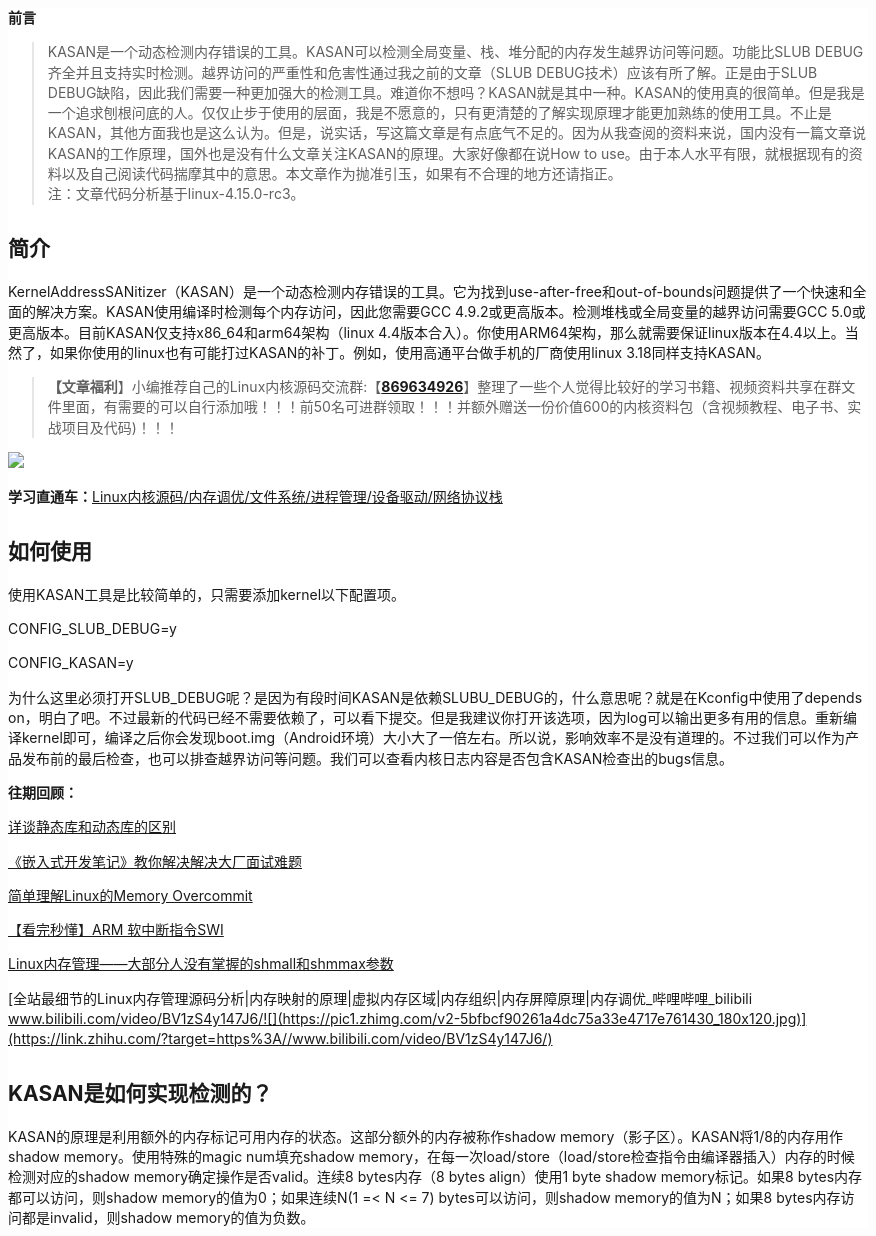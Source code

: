 **前言**

> KASAN是一个动态检测内存错误的工具。KASAN可以检测全局变量、栈、堆分配的内存发生越界访问等问题。功能比SLUB DEBUG齐全并且支持实时检测。越界访问的严重性和危害性通过我之前的文章（SLUB DEBUG技术）应该有所了解。正是由于SLUB DEBUG缺陷，因此我们需要一种更加强大的检测工具。难道你不想吗？KASAN就是其中一种。KASAN的使用真的很简单。但是我是一个追求刨根问底的人。仅仅止步于使用的层面，我是不愿意的，只有更清楚的了解实现原理才能更加熟练的使用工具。不止是KASAN，其他方面我也是这么认为。但是，说实话，写这篇文章是有点底气不足的。因为从我查阅的资料来说，国内没有一篇文章说KASAN的工作原理，国外也是没有什么文章关注KASAN的原理。大家好像都在说How to use。由于本人水平有限，就根据现有的资料以及自己阅读代码揣摩其中的意思。本文章作为抛准引玉，如果有不合理的地方还请指正。  
> 注：文章代码分析基于linux-4.15.0-rc3。

## 简介

KernelAddressSANitizer（KASAN）是一个动态检测内存错误的工具。它为找到use-after-free和out-of-bounds问题提供了一个快速和全面的解决方案。KASAN使用编译时检测每个内存访问，因此您需要GCC 4.9.2或更高版本。检测堆栈或全局变量的越界访问需要GCC 5.0或更高版本。目前KASAN仅支持x86_64和arm64架构（linux 4.4版本合入）。你使用ARM64架构，那么就需要保证linux版本在4.4以上。当然了，如果你使用的linux也有可能打过KASAN的补丁。例如，使用高通平台做手机的厂商使用linux 3.18同样支持KASAN。

> **【文章福利**】小编推荐自己的Linux内核源码交流群:【**[869634926](https://link.zhihu.com/?target=https%3A//jq.qq.com/%3F_wv%3D1027%26k%3D9ihPowUX)**】整理了一些个人觉得比较好的学习书籍、视频资料共享在群文件里面，有需要的可以自行添加哦！！！前50名可进群领取！！！并额外赠送一份价值600的内核资料包（含视频教程、电子书、实战项目及代码)！！！

![](https://pic1.zhimg.com/80/v2-15755656b9a1ff6ec4fda5f2d66b5818_720w.webp)

**学习直通车：**[Linux内核源码/内存调优/文件系统/进程管理/设备驱动/网络协议栈](https://link.zhihu.com/?target=https%3A//ke.qq.com/course/4032547%3FflowToken%3D1040236)

## 如何使用

使用KASAN工具是比较简单的，只需要添加kernel以下配置项。

CONFIG_SLUB_DEBUG=y

CONFIG_KASAN=y

为什么这里必须打开SLUB_DEBUG呢？是因为有段时间KASAN是依赖SLUBU_DEBUG的，什么意思呢？就是在Kconfig中使用了depends on，明白了吧。不过最新的代码已经不需要依赖了，可以看下提交。但是我建议你打开该选项，因为log可以输出更多有用的信息。重新编译kernel即可，编译之后你会发现boot.img（Android环境）大小大了一倍左右。所以说，影响效率不是没有道理的。不过我们可以作为产品发布前的最后检查，也可以排查越界访问等问题。我们可以查看内核日志内容是否包含KASAN检查出的bugs信息。

**往期回顾：**

[详谈静态库和动态库的区别](https://zhuanlan.zhihu.com/p/544022813)

[《嵌入式开发笔记》教你解决解决大厂面试难题](https://zhuanlan.zhihu.com/p/530606229)

[简单理解Linux的Memory Overcommit](https://zhuanlan.zhihu.com/p/551677956)

[【看完秒懂】ARM 软中断指令SWI](https://zhuanlan.zhihu.com/p/550570075)

[Linux内存管理——大部分人没有掌握的shmall和shmmax参数](https://zhuanlan.zhihu.com/p/551804053)

[全站最细节的Linux内存管理源码分析|内存映射的原理|虚拟内存区域|内存组织|内存屏障原理|内存调优_哔哩哔哩_bilibili​www.bilibili.com/video/BV1zS4y147J6/![](https://pic1.zhimg.com/v2-5bfbcf90261a4dc75a33e4717e761430_180x120.jpg)](https://link.zhihu.com/?target=https%3A//www.bilibili.com/video/BV1zS4y147J6/)

## KASAN是如何实现检测的？

KASAN的原理是利用额外的内存标记可用内存的状态。这部分额外的内存被称作shadow memory（影子区）。KASAN将1/8的内存用作shadow memory。使用特殊的magic num填充shadow memory，在每一次load/store（load/store检查指令由编译器插入）内存的时候检测对应的shadow memory确定操作是否valid。连续8 bytes内存（8 bytes align）使用1 byte shadow memory标记。如果8 bytes内存都可以访问，则shadow memory的值为0；如果连续N(1 =< N <= 7) bytes可以访问，则shadow memory的值为N；如果8 bytes内存访问都是invalid，则shadow memory的值为负数。
